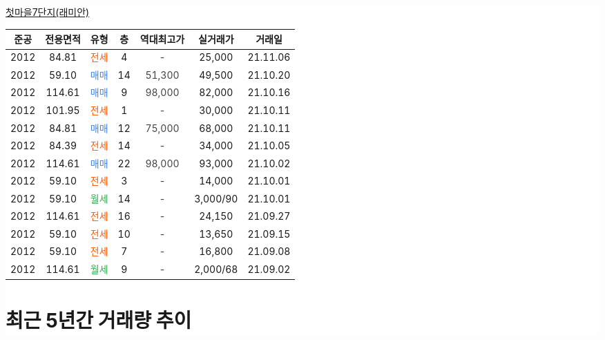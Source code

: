 [첫마을7단지(래미안)](https://search.naver.com/search.naver?query=%EC%B2%AB%EB%A7%88%EC%9D%847%EB%8B%A8%EC%A7%80%28%EB%9E%98%EB%AF%B8%EC%95%88%29)

|준공|전용면적|유형|층|역대최고가|실거래가|거래일|
|:---:|:---:|:---:|:---:|:---:|:---:|:---:|
|2012|84.81|<span style="color:#FF5A00">전세</span>|4|<span style="color:#444444">-</span>|25,000|21.11.06|
|2012|59.10|<span style="color:#4285F3">매매</span>|14|<span style="color:#444444">51,300</span>|49,500|21.10.20|
|2012|114.61|<span style="color:#4285F3">매매</span>|9|<span style="color:#444444">98,000</span>|82,000|21.10.16|
|2012|101.95|<span style="color:#FF5A00">전세</span>|1|<span style="color:#444444">-</span>|30,000|21.10.11|
|2012|84.81|<span style="color:#4285F3">매매</span>|12|<span style="color:#444444">75,000</span>|68,000|21.10.11|
|2012|84.39|<span style="color:#FF5A00">전세</span>|14|<span style="color:#444444">-</span>|34,000|21.10.05|
|2012|114.61|<span style="color:#4285F3">매매</span>|22|<span style="color:#444444">98,000</span>|93,000|21.10.02|
|2012|59.10|<span style="color:#FF5A00">전세</span>|3|<span style="color:#444444">-</span>|14,000|21.10.01|
|2012|59.10|<span style="color:#34A853">월세</span>|14|<span style="color:#444444">-</span>|3,000/90|21.10.01|
|2012|114.61|<span style="color:#FF5A00">전세</span>|16|<span style="color:#444444">-</span>|24,150|21.09.27|
|2012|59.10|<span style="color:#FF5A00">전세</span>|10|<span style="color:#444444">-</span>|13,650|21.09.15|
|2012|59.10|<span style="color:#FF5A00">전세</span>|7|<span style="color:#444444">-</span>|16,800|21.09.08|
|2012|114.61|<span style="color:#34A853">월세</span>|9|<span style="color:#444444">-</span>|2,000/68|21.09.02|



<script async src="https://pagead2.googlesyndication.com/pagead/js/adsbygoogle.js"></script>

<ins class="adsbygoogle"
     style="display:block"
     data-ad-client="ca-pub-1142216861245946"
     data-ad-slot="4805727019"
     data-ad-format="auto"
     data-full-width-responsive="true"></ins>
<script>
     (adsbygoogle = window.adsbygoogle || []).push({});
</script>


# 최근 5년간 거래량 추이


<div style="width:100%;">
    <canvas id="deal_progress" height="200"></canvas>
</div>

<script>
new Chart(document.getElementById("deal_progress"), {
    type: 'line',
    data: {
        labels: ['16.01','16.02','16.03','16.04','16.05','16.06','16.07','16.08','16.09','16.10','16.11','16.12','17.01','17.02','17.03','17.04','17.05','17.06','17.07','17.08','17.09','17.10','17.11','17.12','18.01','18.02','18.03','18.04','18.05','18.06','18.07','18.08','18.09','18.10','18.11','18.12','19.01','19.02','19.03','19.04','19.05','19.06','19.07','19.08','19.09','19.10','19.11','19.12','20.01','20.02','20.03','20.04','20.05','20.06','20.07','20.08','20.09','20.10','20.11','20.12','21.01','21.02','21.03','21.04','21.05','21.06','21.07','21.08','21.09','21.10','21.11'],
        datasets: [{
            label: '매매/분양권',
            data: [15,24,30,30,18,45,28,49,46,93,56,37,32,52,45,52,67,118,80,21,20,19,22,19,38,42,69,31,40,32,16,19,31,28,17,26,34,19,18,20,6,22,35,16,18,22,61,192,74,66,12,22,35,81,84,40,19,21,29,31,44,20,16,11,22,9,10,12,6,11,2],
            borderColor: "rgba(66, 133, 243, 1)",